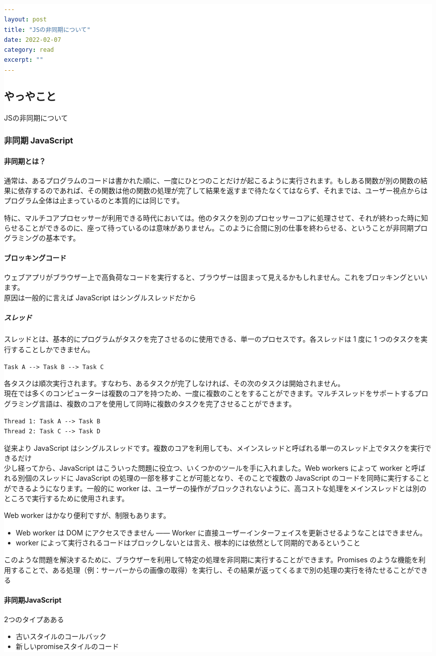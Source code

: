 ```yaml
---
layout: post
title: "JSの非同期について" 
date: 2022-02-07 
category: read 
excerpt: ""
---
```


## やっやこと
JSの非同期について

### 非同期 JavaScript
#### 非同期とは？
通常は、あるプログラムのコードは書かれた順に、一度にひとつのことだけが起こるように実行されます。もしある関数が別の関数の結果に依存するのであれば、その関数は他の関数の処理が完了して結果を返すまで待たなくてはならず、それまでは、ユーザー視点からはプログラム全体は止まっているのと本質的には同じです。

特に、マルチコアプロセッサーが利用できる時代においては。他のタスクを別のプロセッサーコアに処理させて、それが終わった時に知らせることができるのに、座って待っているのは意味がありません。このように合間に別の仕事を終わらせる、ということが非同期プログラミングの基本です。  

#### ブロッキングコード
ウェブアプリがブラウザー上で高負荷なコードを実行すると、ブラウザーは固まって見えるかもしれません。これをブロッキングといいます。  
原因は一般的に言えば JavaScript はシングルスレッドだから  

##### スレッド
スレッドとは、基本的にプログラムがタスクを完了させるのに使用できる、単一のプロセスです。各スレッドは 1 度に 1 つのタスクを実行することしかできません。  
```
Task A --> Task B --> Task C
```
各タスクは順次実行されます。すなわち、あるタスクが完了しなければ、その次のタスクは開始されません。  
現在では多くのコンピューターは複数のコアを持つため、一度に複数のことをすることができます。マルチスレッドをサポートするプログラミング言語は、複数のコアを使用して同時に複数のタスクを完了させることができます。  
```
Thread 1: Task A --> Task B
Thread 2: Task C --> Task D
```

従来より JavaScript はシングルスレッドです。複数のコアを利用しても、メインスレッドと呼ばれる単一のスレッド上でタスクを実行できるだけ  
少し経ってから、JavaScript はこういった問題に役立つ、いくつかのツールを手に入れました。Web workers によって worker と呼ばれる別個のスレッドに JavaScript の処理の一部を移すことが可能となり、そのことで複数の JavaScript のコードを同時に実行することができるようになります。一般的に worker は、ユーザーの操作がブロックされないように、高コストな処理をメインスレッドとは別のところで実行するために使用されます。

Web worker はかなり便利ですが、制限もあります。
- Web worker は DOM にアクセスできません —— Worker に直接ユーザーインターフェイスを更新させるようなことはできません。
- worker によって実行されるコードはブロックしないとは言え、根本的には依然として同期的であるということ

このような問題を解決するために、ブラウザーを利用して特定の処理を非同期に実行することができます。Promises のような機能を利用することで、ある処理（例：サーバーからの画像の取得）を実行し、その結果が返ってくるまで別の処理の実行を待たせることができる

#### 非同期JavaScript
2つのタイプあある
- 古いスタイルのコールバック
- 新しいpromiseスタイルのコード
